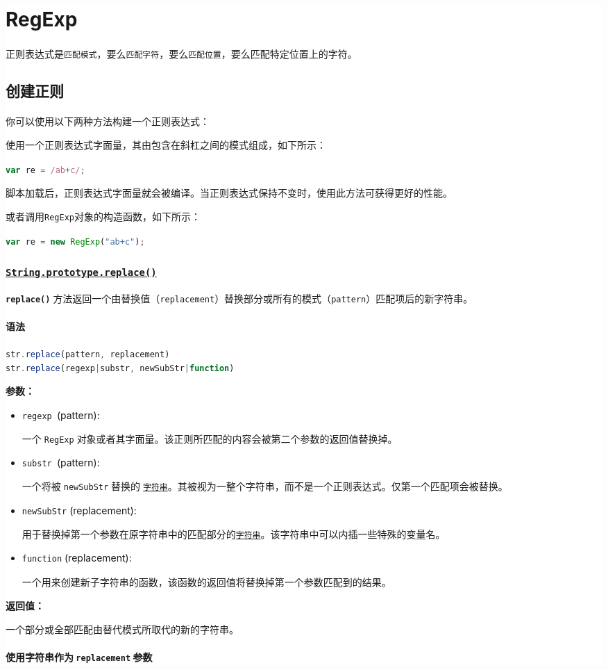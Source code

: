 

# RegExp

正则表达式是`匹配模式`，要么`匹配字符`，要么`匹配位置`，要么匹配特定位置上的字符。

## 创建正则

你可以使用以下两种方法构建一个正则表达式：

使用一个正则表达式字面量，其由包含在斜杠之间的模式组成，如下所示：

```js
var re = /ab+c/;
```

脚本加载后，正则表达式字面量就会被编译。当正则表达式保持不变时，使用此方法可获得更好的性能。

或者调用`RegExp`对象的构造函数，如下所示：

```js
var re = new RegExp("ab+c");
```

### [`String.prototype.replace()`]()

**`replace()`** 方法返回一个由替换值（`replacement`）替换部分或所有的模式（`pattern`）匹配项后的新字符串。

#### 语法

```js
str.replace(pattern, replacement)
str.replace(regexp|substr, newSubStr|function)
```

**参数：**

- `regexp `(pattern):

  一个 `RegExp` 对象或者其字面量。该正则所匹配的内容会被第二个参数的返回值替换掉。

- `substr `(pattern):

  一个将被 `newSubStr` 替换的 [`字符串`](https://developer.mozilla.org/zh-CN/docs/Web/JavaScript/Reference/Global_Objects/String)。其被视为一整个字符串，而不是一个正则表达式。仅第一个匹配项会被替换。

- `newSubStr` (replacement):

  用于替换掉第一个参数在原字符串中的匹配部分的[`字符串`](https://developer.mozilla.org/zh-CN/docs/Web/JavaScript/Reference/Global_Objects/String)。该字符串中可以内插一些特殊的变量名。

- `function` (replacement):

  一个用来创建新子字符串的函数，该函数的返回值将替换掉第一个参数匹配到的结果。

**返回值：**

一个部分或全部匹配由替代模式所取代的新的字符串。

#### 使用字符串作为 `replacement` 参数
